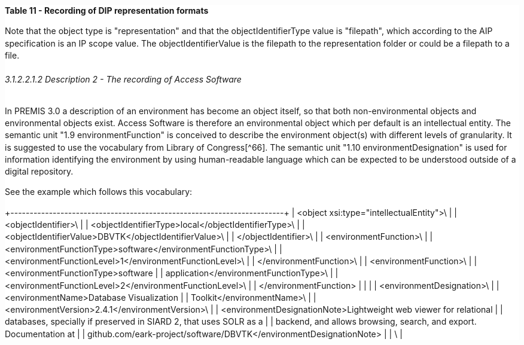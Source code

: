 **Table 11 - Recording of DIP representation formats**

Note that the object type is "representation" and that the
objectIdentifierType value is "filepath", which according to the AIP
specification is an IP scope value. The objectIdentifierValue is the
filepath to the representation folder or could be a filepath to a file.

###### ​3.1.2.2.1.2​ Description 2 - The recording of Access Software

In PREMIS 3.0 a description of an environment has become an object
itself, so that both non-environmental objects and environmental objects
exist. Access Software is therefore an environmental object which per
default is an intellectual entity. The semantic unit "1.9
environmentFunction" is conceived to describe the environment object(s)
with different levels of granularity. It is suggested to use the
vocabulary from Library of Congress[^66]. The semantic unit "1.10
environmentDesignation" is used for information identifying the
environment by using human-readable language which can be expected to be
understood outside of a digital repository.

See the example which follows this vocabulary:

+-----------------------------------------------------------------------+
| \<object xsi:type=\"intellectualEntity\"\>\                           |
| \<objectIdentifier\>\                                                 |
| \<objectIdentifierType\>local\</objectIdentifierType\>\               |
| \<objectIdentifierValue\>DBVTK\</objectIdentifierValue\>\             |
| \</objectIdentifier\>\                                                |
| \<environmentFunction\>\                                              |
| \<environmentFunctionType\>software\</environmentFunctionType\>\      |
| \<environmentFunctionLevel\>1\</environmentFunctionLevel\>\           |
| \</environmentFunction\>\                                             |
| \<environmentFunction\>\                                              |
| \<environmentFunctionType\>software                                   |
| application\</environmentFunctionType\>\                              |
| \<environmentFunctionLevel\>2\</environmentFunctionLevel\>\           |
| \</environmentFunction\>                                              |
|                                                                       |
| \<environmentDesignation\>\                                           |
| \<environmentName\>Database Visualization                             |
| Toolkit\</environmentName\>\                                          |
| \<environmentVersion\>2.4.1\</environmentVersion\>\                   |
| \<environmentDesignationNote\>Lightweight web viewer for relational   |
| databases, specially if preserved in SIARD 2, that uses SOLR as a     |
| backend, and allows browsing, search, and export. Documentation at    |
| github.com/eark-project/software/DBVTK\</environmentDesignationNote\> |
| \                                                                     |